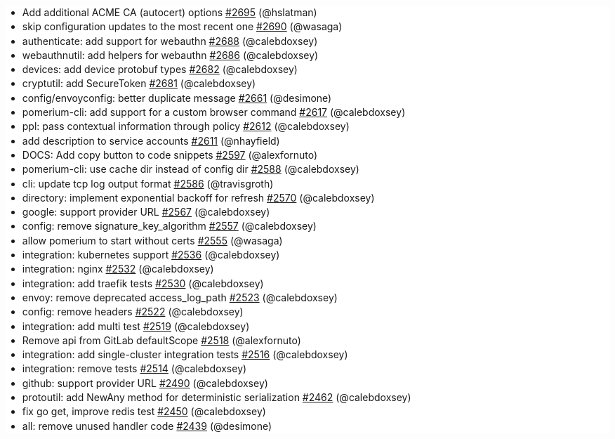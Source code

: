 - Add additional ACME CA \(autocert\) options [\#2695](https://github.com/pomerium/pomerium/pull/2695) (@hslatman)
- skip configuration updates to the most recent one [\#2690](https://github.com/pomerium/pomerium/pull/2690) (@wasaga)
- authenticate: add support for webauthn [\#2688](https://github.com/pomerium/pomerium/pull/2688) (@calebdoxsey)
- webauthnutil: add helpers for webauthn [\#2686](https://github.com/pomerium/pomerium/pull/2686) (@calebdoxsey)
- devices: add device protobuf types [\#2682](https://github.com/pomerium/pomerium/pull/2682) (@calebdoxsey)
- cryptutil: add SecureToken [\#2681](https://github.com/pomerium/pomerium/pull/2681) (@calebdoxsey)
- config/envoyconfig: better duplicate message [\#2661](https://github.com/pomerium/pomerium/pull/2661) (@desimone)
- pomerium-cli: add support for a custom browser command [\#2617](https://github.com/pomerium/pomerium/pull/2617) (@calebdoxsey)
- ppl: pass contextual information through policy [\#2612](https://github.com/pomerium/pomerium/pull/2612) (@calebdoxsey)
- add description to service accounts [\#2611](https://github.com/pomerium/pomerium/pull/2611) (@nhayfield)
- DOCS: Add copy button to code snippets [\#2597](https://github.com/pomerium/pomerium/pull/2597) (@alexfornuto)
- pomerium-cli: use cache dir instead of config dir [\#2588](https://github.com/pomerium/pomerium/pull/2588) (@calebdoxsey)
- cli: update tcp log output format [\#2586](https://github.com/pomerium/pomerium/pull/2586) (@travisgroth)
- directory: implement exponential backoff for refresh [\#2570](https://github.com/pomerium/pomerium/pull/2570) (@calebdoxsey)
- google: support provider URL [\#2567](https://github.com/pomerium/pomerium/pull/2567) (@calebdoxsey)
- config: remove signature\_key\_algorithm [\#2557](https://github.com/pomerium/pomerium/pull/2557) (@calebdoxsey)
- allow pomerium to start without certs [\#2555](https://github.com/pomerium/pomerium/pull/2555) (@wasaga)
- integration: kubernetes support [\#2536](https://github.com/pomerium/pomerium/pull/2536) (@calebdoxsey)
- integration: nginx [\#2532](https://github.com/pomerium/pomerium/pull/2532) (@calebdoxsey)
- integration: add traefik tests [\#2530](https://github.com/pomerium/pomerium/pull/2530) (@calebdoxsey)
- envoy: remove deprecated access\_log\_path [\#2523](https://github.com/pomerium/pomerium/pull/2523) (@calebdoxsey)
- config: remove headers [\#2522](https://github.com/pomerium/pomerium/pull/2522) (@calebdoxsey)
- integration: add multi test [\#2519](https://github.com/pomerium/pomerium/pull/2519) (@calebdoxsey)
- Remove api from GitLab defaultScope [\#2518](https://github.com/pomerium/pomerium/pull/2518) (@alexfornuto)
- integration: add single-cluster integration tests [\#2516](https://github.com/pomerium/pomerium/pull/2516) (@calebdoxsey)
- integration: remove tests [\#2514](https://github.com/pomerium/pomerium/pull/2514) (@calebdoxsey)
- github: support provider URL [\#2490](https://github.com/pomerium/pomerium/pull/2490) (@calebdoxsey)
- protoutil: add NewAny method for deterministic serialization [\#2462](https://github.com/pomerium/pomerium/pull/2462) (@calebdoxsey)
- fix go get, improve redis test [\#2450](https://github.com/pomerium/pomerium/pull/2450) (@calebdoxsey)
- all: remove unused handler code [\#2439](https://github.com/pomerium/pomerium/pull/2439) (@desimone)
